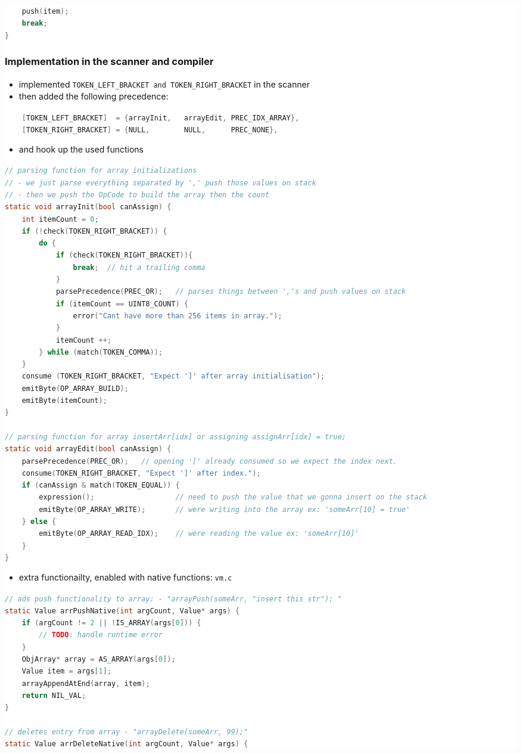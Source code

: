 ```c
    push(item);
    break;
}
```

### Implementation in the scanner and compiler
- implemented `TOKEN_LEFT_BRACKET and TOKEN_RIGHT_BRACKET` in the scanner
- then added the following precedence:
```c
    [TOKEN_LEFT_BRACKET]  = {arrayInit,   arrayEdit, PREC_IDX_ARRAY},
    [TOKEN_RIGHT_BRACKET] = {NULL,        NULL,      PREC_NONE},
```

- and hook up the used functions
```c
// parsing function for array initializations
// - we just parse everything separated by ',' push those values on stack
// - then we push the OpCode to build the array then the count 
static void arrayInit(bool canAssign) {
    int itemCount = 0;
    if (!check(TOKEN_RIGHT_BRACKET)) {
        do {
            if (check(TOKEN_RIGHT_BRACKET)){
                break;  // hit a trailing comma
            }
            parsePrecedence(PREC_OR);   // parses things between ','s and push values on stack
            if (itemCount == UINT8_COUNT) {
                error("Cant have more than 256 items in array.");
            }
            itemCount ++;
        } while (match(TOKEN_COMMA));
    }
    consume (TOKEN_RIGHT_BRACKET, "Expect ']' after array initialisation");
    emitByte(OP_ARRAY_BUILD);
    emitByte(itemCount);
}

// parsing function for array insertArr[idx] or assigning assignArr[idx] = true;
static void arrayEdit(bool canAssign) {
    parsePrecedence(PREC_OR);   // opening '[' already consumed so we expect the index next.
    consume(TOKEN_RIGHT_BRACKET, "Expect ']' after index.");
    if (canAssign & match(TOKEN_EQUAL)) {
        expression();                   // need to push the value that we gonna insert on the stack
        emitByte(OP_ARRAY_WRITE);       // were writing into the array ex: 'someArr[10] = true'
    } else {
        emitByte(OP_ARRAY_READ_IDX);    // were reading the value ex: 'someArr[10]'
    }
}
```

- extra functionailty, enabled with native functions: `vm.c`
```c
// ads push functionality to array: - "arrayPush(someArr, "insert this str"); "
static Value arrPushNative(int argCount, Value* args) {
    if (argCount != 2 || !IS_ARRAY(args[0])) {
        // TODO: handle runtime error
    }
    ObjArray* array = AS_ARRAY(args[0]);
    Value item = args[1];
    arrayAppendAtEnd(array, item);
    return NIL_VAL;
}

// deletes entry from array - "arrayDelete(someArr, 99);"
static Value arrDeleteNative(int argCount, Value* args) {
```